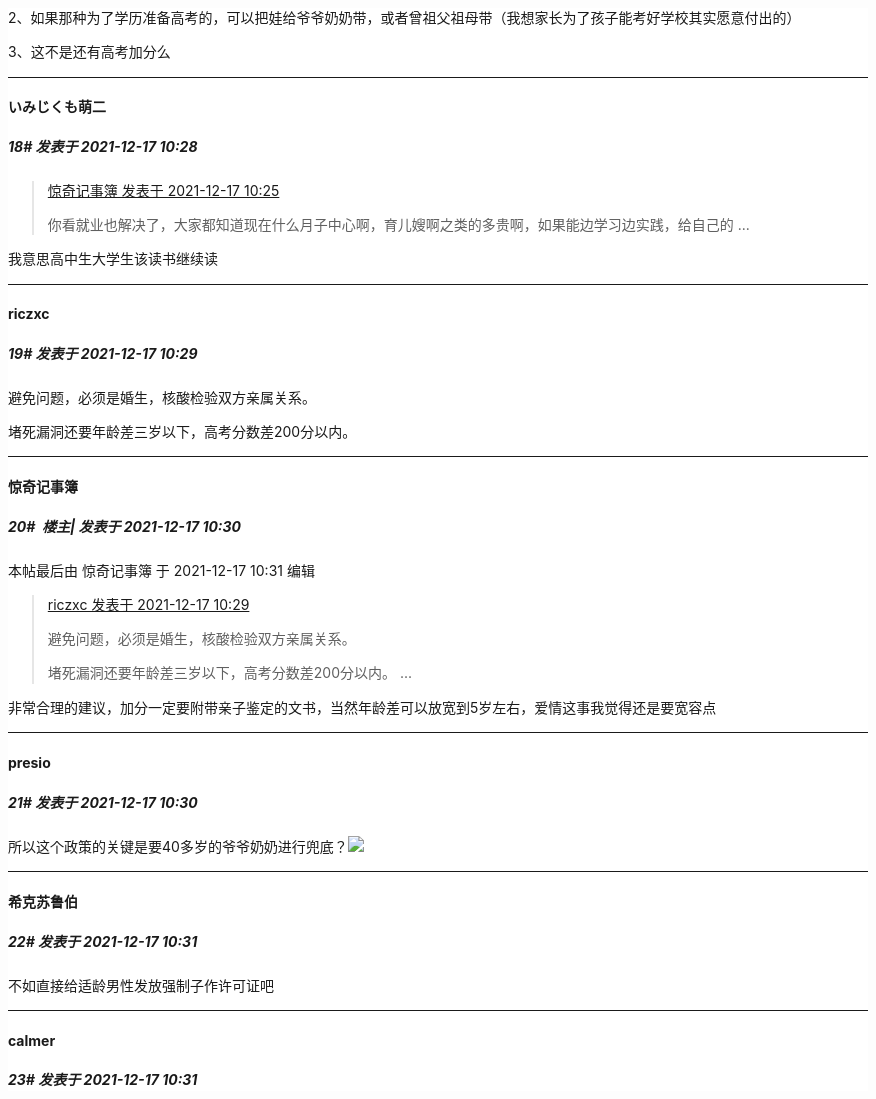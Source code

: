 2、如果那种为了学历准备高考的，可以把娃给爷爷奶奶带，或者曾祖父祖母带（我想家长为了孩子能考好学校其实愿意付出的）

3、这不是还有高考加分么

*****

####  いみじくも萌二  
##### 18#       发表于 2021-12-17 10:28

<blockquote><a href="httphttps://bbs.saraba1st.com/2b/forum.php?mod=redirect&amp;goto=findpost&amp;pid=53969826&amp;ptid=2042936" target="_blank">惊奇记事簿 发表于 2021-12-17 10:25</a>

你看就业也解决了，大家都知道现在什么月子中心啊，育儿嫂啊之类的多贵啊，如果能边学习边实践，给自己的 ...</blockquote>
我意思高中生大学生该读书继续读

*****

####  riczxc  
##### 19#       发表于 2021-12-17 10:29

避免问题，必须是婚生，核酸检验双方亲属关系。

堵死漏洞还要年龄差三岁以下，高考分数差200分以内。

*****

####  惊奇记事簿  
##### 20#         楼主| 发表于 2021-12-17 10:30

 本帖最后由 惊奇记事簿 于 2021-12-17 10:31 编辑 
<blockquote><a href="httphttps://bbs.saraba1st.com/2b/forum.php?mod=redirect&amp;goto=findpost&amp;pid=53969898&amp;ptid=2042936" target="_blank">riczxc 发表于 2021-12-17 10:29</a>

避免问题，必须是婚生，核酸检验双方亲属关系。

堵死漏洞还要年龄差三岁以下，高考分数差200分以内。 ...</blockquote>
非常合理的建议，加分一定要附带亲子鉴定的文书，当然年龄差可以放宽到5岁左右，爱情这事我觉得还是要宽容点

*****

####  presio  
##### 21#       发表于 2021-12-17 10:30

所以这个政策的关键是要40多岁的爷爷奶奶进行兜底？<img src="https://static.saraba1st.com/image/smiley/face2017/067.png" referrerpolicy="no-referrer">

*****

####  希克苏鲁伯  
##### 22#       发表于 2021-12-17 10:31

不如直接给适龄男性发放强制子作许可证吧

*****

####  calmer  
##### 23#       发表于 2021-12-17 10:31
